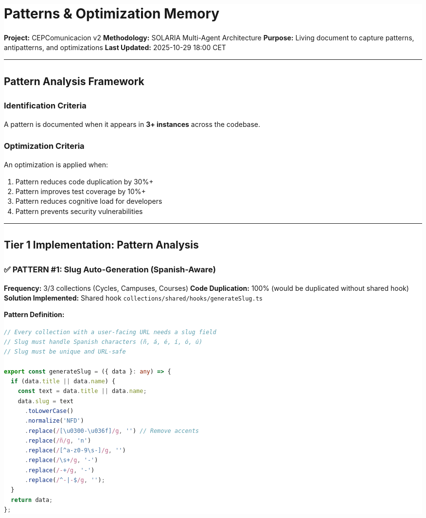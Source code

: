 # Patterns & Optimization Memory
**Project:** CEPComunicacion v2
**Methodology:** SOLARIA Multi-Agent Architecture
**Purpose:** Living document to capture patterns, antipatterns, and optimizations
**Last Updated:** 2025-10-29 18:00 CET

---

## Pattern Analysis Framework

### Identification Criteria
A pattern is documented when it appears in **3+ instances** across the codebase.

### Optimization Criteria
An optimization is applied when:
1. Pattern reduces code duplication by 30%+
2. Pattern improves test coverage by 10%+
3. Pattern reduces cognitive load for developers
4. Pattern prevents security vulnerabilities

---

## Tier 1 Implementation: Pattern Analysis

### ✅ PATTERN #1: Slug Auto-Generation (Spanish-Aware)

**Frequency:** 3/3 collections (Cycles, Campuses, Courses)
**Code Duplication:** 100% (would be duplicated without shared hook)
**Solution Implemented:** Shared hook `collections/shared/hooks/generateSlug.ts`

**Pattern Definition:**
```typescript
// Every collection with a user-facing URL needs a slug field
// Slug must handle Spanish characters (ñ, á, é, í, ó, ú)
// Slug must be unique and URL-safe

export const generateSlug = ({ data }: any) => {
  if (data.title || data.name) {
    const text = data.title || data.name;
    data.slug = text
      .toLowerCase()
      .normalize('NFD')
      .replace(/[\u0300-\u036f]/g, '') // Remove accents
      .replace(/ñ/g, 'n')
      .replace(/[^a-z0-9\s-]/g, '')
      .replace(/\s+/g, '-')
      .replace(/-+/g, '-')
      .replace(/^-|-$/g, '');
  }
  return data;
};
```
